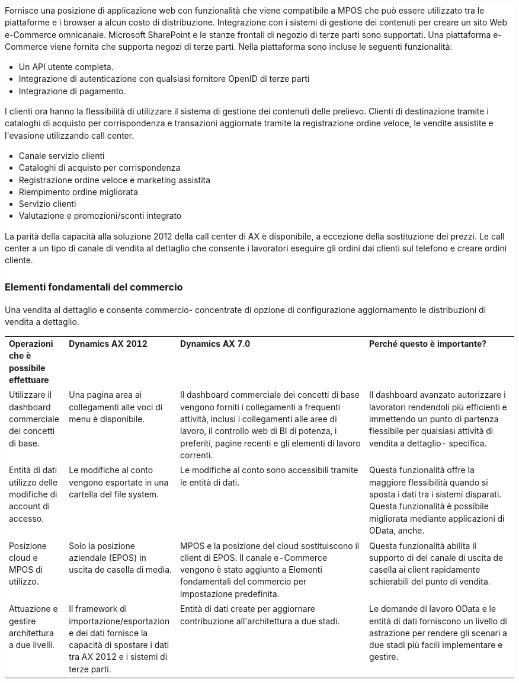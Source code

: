 <td>Fornisce una posizione di applicazione web con funzionalità che viene compatibile a MPOS che può essere utilizzato tra le piattaforme e i browser a alcun costo di distribuzione.</td>
</tr>
<tr class="even">
<td>Integrazione con i sistemi di gestione dei contenuti per creare un sito Web e-Commerce omnicanale.</td>
<td>Microsoft SharePoint e le stanze frontali di negozio di terze parti sono supportati.</td>
<td>Una piattaforma e-Commerce viene fornita che supporta negozi di terze parti. Nella piattaforma sono incluse le seguenti funzionalità:
<ul>
<li>Un API utente completa.</li>
<li>Integrazione di autenticazione con qualsiasi fornitore OpenID di terze parti</li>
<li>Integrazione di pagamento.</li>
</ul></td>
<td>I clienti ora hanno la flessibilità di utilizzare il sistema di gestione dei contenuti delle prelievo.</td>
</tr>
<tr class="odd">
<td>Clienti di destinazione tramite i cataloghi di acquisto per corrispondenza e transazioni aggiornate tramite la registrazione ordine veloce, le vendite assistite e l'evasione utilizzando call center.</td>
<td><ul>
<li>Canale servizio clienti</li>
<li>Cataloghi di acquisto per corrispondenza</li>
<li>Registrazione ordine veloce e marketing assistita</li>
<li>Riempimento ordine migliorata</li>
<li>Servizio clienti</li>
<li>Valutazione e promozioni/sconti integrato</li>
</ul></td>
<td>La parità della capacità alla soluzione 2012 della call center di AX è disponibile, a eccezione della sostituzione dei prezzi.</td>
<td>Le call center a un tipo di canale di vendita al dettaglio che consente i lavoratori eseguire gli ordini dai clienti sul telefono e creare ordini cliente.</td>
</tr>
</tbody>
</table>

### <a name="commerce-essentials"></a>Elementi fondamentali del commercio

Una vendita al dettaglio e consente commercio- concentrate di opzione di configurazione aggiornamento le distribuzioni di vendita a dettaglio.

|                                               |                                                                                                             |                                                                                                                                                                               |                                                                                                                                                         |
|-----------------------------------------------|-------------------------------------------------------------------------------------------------------------|-------------------------------------------------------------------------------------------------------------------------------------------------------------------------------|---------------------------------------------------------------------------------------------------------------------------------------------------------|
| **Operazioni che è possibile effettuare**                          | **Dynamics AX 2012**                                                                                        | **Dynamics AX 7.0**                                                                                                                                                           | **Perché questo è importante?**                                                                                                                              |
| Utilizzare il dashboard commerciale dei concetti di base.        | Una pagina area ai collegamenti alle voci di menu è disponibile.                                                         | Il dashboard commerciale dei concetti di base vengono forniti i collegamenti a frequenti attività, inclusi i collegamenti alle aree di lavoro, il controllo web di BI di potenza, i preferiti, pagine recenti e gli elementi di lavoro correnti. | Il dashboard avanzato autorizzare i lavoratori rendendoli più efficienti e immettendo un punto di partenza flessibile per qualsiasi attività di vendita a dettaglio- specifica.             |
| Entità di dati utilizzo delle modifiche di account di accesso.  | Le modifiche al conto vengono esportate in una cartella del file system.                                                | Le modifiche al conto sono accessibili tramite le entità di dati.                                                                                                                         | Questa funzionalità offre la maggiore flessibilità quando si sposta i dati tra i sistemi disparati. Questa funzionalità è possibile migliorata mediante applicazioni di OData, anche. |
| Posizione cloud e MPOS di utilizzo.                       | Solo la posizione aziendale (EPOS) in uscita de casella di media.                                                     | MPOS e la posizione del cloud sostituiscono il client di EPOS. Il canale e-Commerce vengono è stato aggiunto a Elementi fondamentali del commercio per impostazione predefinita.                                                     | Questa funzionalità abilita il supporto di del canale di uscita de casella ai client rapidamente schierabili del punto di vendita.                                                  |
| Attuazione e gestire architettura a due livelli. | Il framework di importazione/esportazione dei dati fornisce la capacità di spostare i dati tra AX 2012 e i sistemi di terze parti. | Entità di dati create per aggiornare contribuzione all'architettura a due stadi.                                                                                                           | Le domande di lavoro OData e le entità di dati forniscono un livello di astrazione per rendere gli scenari a due stadi più facili implementare e gestire.                          |